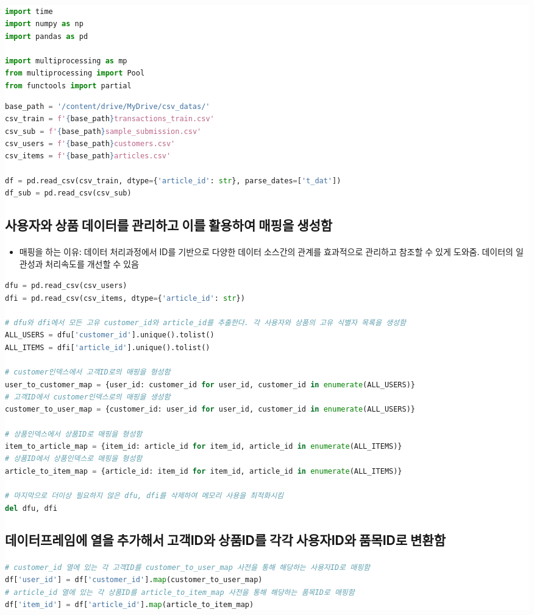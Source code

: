 ```python
import time
import numpy as np
import pandas as pd

import multiprocessing as mp
from multiprocessing import Pool
from functools import partial
```


```python
base_path = '/content/drive/MyDrive/csv_datas/'
csv_train = f'{base_path}transactions_train.csv'
csv_sub = f'{base_path}sample_submission.csv'
csv_users = f'{base_path}customers.csv'
csv_items = f'{base_path}articles.csv'

df = pd.read_csv(csv_train, dtype={'article_id': str}, parse_dates=['t_dat'])
df_sub = pd.read_csv(csv_sub)
```

## 사용자와 상품 데이터를 관리하고 이를 활용하여 매핑을 생성함
- 매핑을 하는 이유: 데이터 처리과정에서 ID를 기반으로 다양한 데이터 소스간의 관계를 효과적으로 관리하고 참조할 수 있게 도와줌. 데이터의 일관성과 처리속도를 개선할 수 있음


```python
dfu = pd.read_csv(csv_users)
dfi = pd.read_csv(csv_items, dtype={'article_id': str})

# dfu와 dfi에서 모든 고유 customer_id와 article_id를 추출한다. 각 사용자와 상품의 고유 식별자 목록을 생성함
ALL_USERS = dfu['customer_id'].unique().tolist()
ALL_ITEMS = dfi['article_id'].unique().tolist()

# customer인덱스에서 고객ID로의 매핑을 형성함
user_to_customer_map = {user_id: customer_id for user_id, customer_id in enumerate(ALL_USERS)}
# 고객ID에서 customer인덱스로의 매핑을 생성함
customer_to_user_map = {customer_id: user_id for user_id, customer_id in enumerate(ALL_USERS)}

# 상품인덱스에서 상품ID로 매핑을 형성함
item_to_article_map = {item_id: article_id for item_id, article_id in enumerate(ALL_ITEMS)}
# 상품ID에서 상품인덱스로 매핑을 형성함
article_to_item_map = {article_id: item_id for item_id, article_id in enumerate(ALL_ITEMS)}

# 마지막으로 더이상 필요하지 않은 dfu, dfi를 삭제하여 메모리 사용을 최적화시킴
del dfu, dfi
```

## 데이터프레임에 열을 추가해서 고객ID와 상품ID를 각각 사용자ID와 품목ID로 변환함


```python
# customer_id 열에 있는 각 고객ID를 customer_to_user_map 사전을 통해 해당하는 사용자ID로 매핑함
df['user_id'] = df['customer_id'].map(customer_to_user_map)
# article_id 열에 있는 각 상품ID를 article_to_item_map 사전을 통해 해당하는 품목ID로 매핑함
df['item_id'] = df['article_id'].map(article_to_item_map)
```
